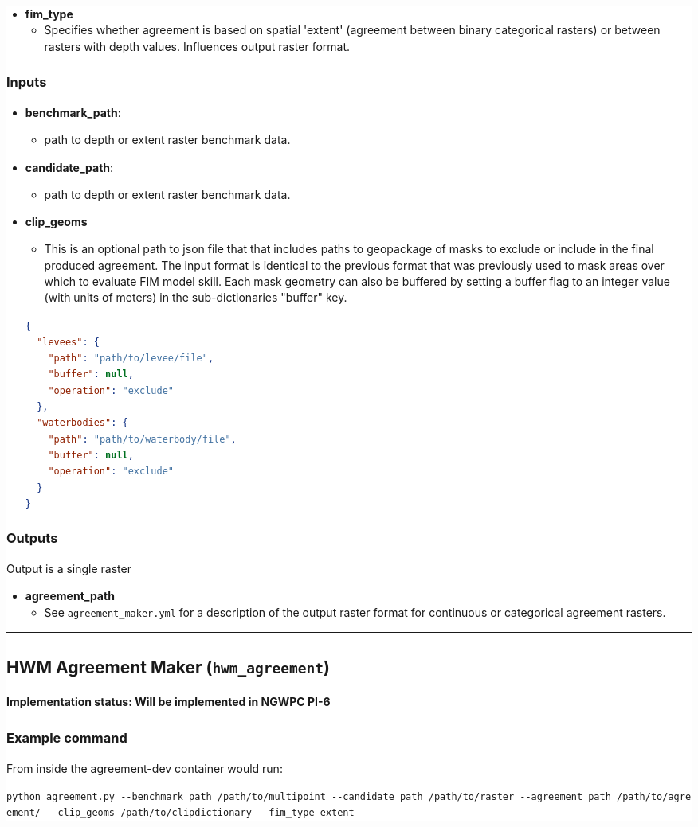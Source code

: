 - **fim_type**
  - Specifies whether agreement is based on spatial 'extent' (agreement between binary categorical rasters) or between rasters with depth values. Influences output raster format.
 
### Inputs
- **benchmark_path**:  
  - path to depth or extent raster benchmark data.  

- **candidate_path**:  
  - path to depth or extent raster benchmark data.   

- **clip_geoms**
  - This is an optional path to json file that that includes paths to geopackage of masks to exclude or include in the final produced agreement. The input format is identical to the previous format that was previously used to mask areas over which to evaluate FIM model skill. Each mask geometry can also be buffered by setting a buffer flag to an integer value (with units of meters) in the sub-dictionaries "buffer" key.

  ```json
  {
    "levees": {
      "path": "path/to/levee/file",
      "buffer": null,
      "operation": "exclude"
    },
    "waterbodies": {
      "path": "path/to/waterbody/file",
      "buffer": null,
      "operation": "exclude"
    }
  }
  ```
  
### Outputs 
Output is a single raster 
- **agreement_path**
    - See `agreement_maker.yml` for a description of the output raster format for continuous or categorical agreement rasters.

---

## HWM Agreement Maker (`hwm_agreement`) 

**Implementation status:  Will be implemented in NGWPC PI-6**

### Example command

From inside the agreement-dev container would run:

```
python agreement.py --benchmark_path /path/to/multipoint --candidate_path /path/to/raster --agreement_path /path/to/agreement/ --clip_geoms /path/to/clipdictionary --fim_type extent 
```
